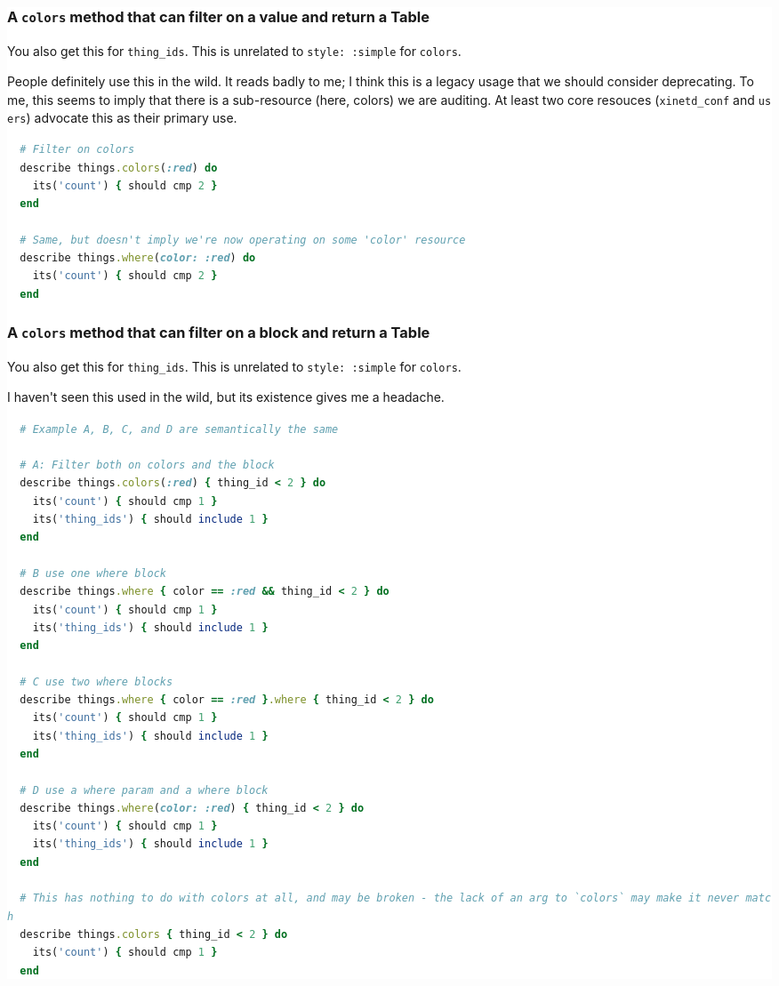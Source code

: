 ### A `colors` method that can filter on a value and return a Table

You also get this for `thing_ids`.  This is unrelated to `style: :simple` for `colors`.

People definitely use this in the wild.  It reads badly to me; I think this is a legacy usage that we should consider deprecating. To me, this seems to imply that there is a sub-resource (here, colors) we are auditing.  At least two core resouces (`xinetd_conf` and `users`) advocate this as their primary use.

```ruby
  # Filter on colors
  describe things.colors(:red) do
    its('count') { should cmp 2 }
  end

  # Same, but doesn't imply we're now operating on some 'color' resource
  describe things.where(color: :red) do
    its('count') { should cmp 2 }
  end
```

### A `colors` method that can filter on a block and return a Table

You also get this for `thing_ids`.  This is unrelated to `style: :simple` for `colors`.

I haven't seen this used in the wild, but its existence gives me a headache.

```ruby
  # Example A, B, C, and D are semantically the same

  # A: Filter both on colors and the block
  describe things.colors(:red) { thing_id < 2 } do
    its('count') { should cmp 1 }
    its('thing_ids') { should include 1 }
  end

  # B use one where block
  describe things.where { color == :red && thing_id < 2 } do
    its('count') { should cmp 1 }
    its('thing_ids') { should include 1 }
  end

  # C use two where blocks
  describe things.where { color == :red }.where { thing_id < 2 } do
    its('count') { should cmp 1 }
    its('thing_ids') { should include 1 }
  end

  # D use a where param and a where block
  describe things.where(color: :red) { thing_id < 2 } do
    its('count') { should cmp 1 }
    its('thing_ids') { should include 1 }
  end

  # This has nothing to do with colors at all, and may be broken - the lack of an arg to `colors` may make it never match
  describe things.colors { thing_id < 2 } do
    its('count') { should cmp 1 }
  end
```
